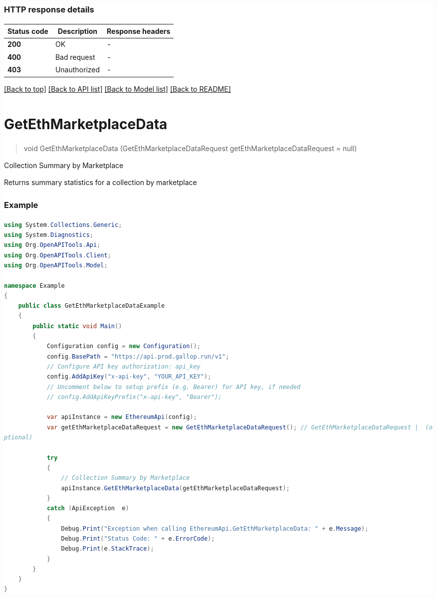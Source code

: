 
### HTTP response details
| Status code | Description | Response headers |
|-------------|-------------|------------------|
| **200** | OK |  -  |
| **400** | Bad request |  -  |
| **403** | Unauthorized |  -  |

[[Back to top]](#) [[Back to API list]](../README.md#documentation-for-api-endpoints) [[Back to Model list]](../README.md#documentation-for-models) [[Back to README]](../README.md)

<a name="getethmarketplacedata"></a>
# **GetEthMarketplaceData**
> void GetEthMarketplaceData (GetEthMarketplaceDataRequest getEthMarketplaceDataRequest = null)

Collection Summary by Marketplace

Returns summary statistics for a collection by marketplace

### Example
```csharp
using System.Collections.Generic;
using System.Diagnostics;
using Org.OpenAPITools.Api;
using Org.OpenAPITools.Client;
using Org.OpenAPITools.Model;

namespace Example
{
    public class GetEthMarketplaceDataExample
    {
        public static void Main()
        {
            Configuration config = new Configuration();
            config.BasePath = "https://api.prod.gallop.run/v1";
            // Configure API key authorization: api_key
            config.AddApiKey("x-api-key", "YOUR_API_KEY");
            // Uncomment below to setup prefix (e.g. Bearer) for API key, if needed
            // config.AddApiKeyPrefix("x-api-key", "Bearer");

            var apiInstance = new EthereumApi(config);
            var getEthMarketplaceDataRequest = new GetEthMarketplaceDataRequest(); // GetEthMarketplaceDataRequest |  (optional) 

            try
            {
                // Collection Summary by Marketplace
                apiInstance.GetEthMarketplaceData(getEthMarketplaceDataRequest);
            }
            catch (ApiException  e)
            {
                Debug.Print("Exception when calling EthereumApi.GetEthMarketplaceData: " + e.Message);
                Debug.Print("Status Code: " + e.ErrorCode);
                Debug.Print(e.StackTrace);
            }
        }
    }
}
```
